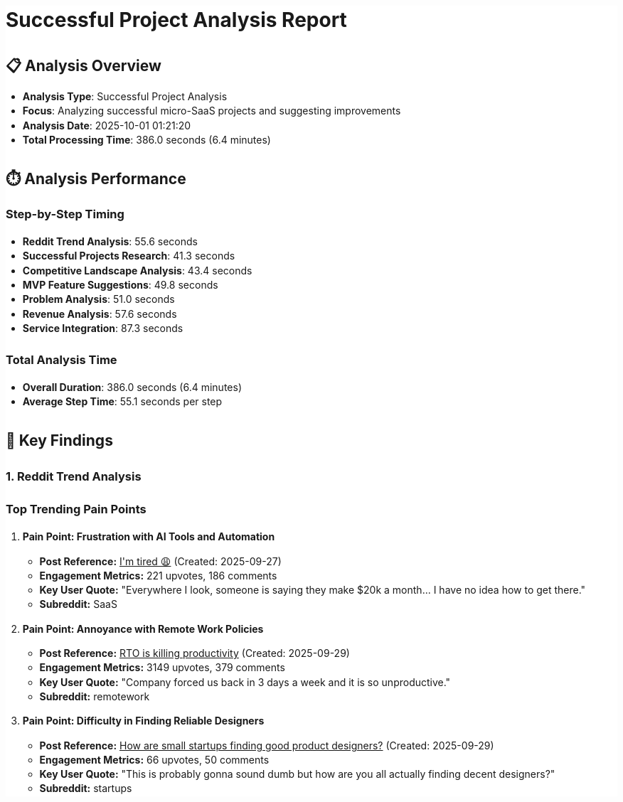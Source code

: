 
# Successful Project Analysis Report

## 📋 Analysis Overview
- **Analysis Type**: Successful Project Analysis
- **Focus**: Analyzing successful micro-SaaS projects and suggesting improvements
- **Analysis Date**: 2025-10-01 01:21:20
- **Total Processing Time**: 386.0 seconds (6.4 minutes)


## ⏱️ Analysis Performance

### Step-by-Step Timing
- **Reddit Trend Analysis**: 55.6 seconds
- **Successful Projects Research**: 41.3 seconds
- **Competitive Landscape Analysis**: 43.4 seconds
- **MVP Feature Suggestions**: 49.8 seconds
- **Problem Analysis**: 51.0 seconds
- **Revenue Analysis**: 57.6 seconds
- **Service Integration**: 87.3 seconds

### Total Analysis Time
- **Overall Duration**: 386.0 seconds (6.4 minutes)
- **Average Step Time**: 55.1 seconds per step


## 🎯 Key Findings

### 1. Reddit Trend Analysis
### Top Trending Pain Points

1. **Pain Point: Frustration with AI Tools and Automation**
   - **Post Reference:** [I'm tired 😩](https://reddit.com/r/SaaS/comments/1nrr1kw/im_tired/) (Created: 2025-09-27)
   - **Engagement Metrics:** 221 upvotes, 186 comments
   - **Key User Quote:** "Everywhere I look, someone is saying they make $20k a month... I have no idea how to get there."
   - **Subreddit:** SaaS

2. **Pain Point: Annoyance with Remote Work Policies**
   - **Post Reference:** [RTO is killing productivity](https://reddit.com/r/remotework/comments/1nta3jd/rto_is_killing_productivity/) (Created: 2025-09-29)
   - **Engagement Metrics:** 3149 upvotes, 379 comments
   - **Key User Quote:** "Company forced us back in 3 days a week and it is so unproductive."
   - **Subreddit:** remotework

3. **Pain Point: Difficulty in Finding Reliable Designers**
   - **Post Reference:** [How are small startups finding good product designers?](https://reddit.com/r/startups/comments/1ntklr9/how_are_small_startups_finding_good_product/) (Created: 2025-09-29)
   - **Engagement Metrics:** 66 upvotes, 50 comments
   - **Key User Quote:** "This is probably gonna sound dumb but how are you all actually finding decent designers?"
   - **Subreddit:** startups
